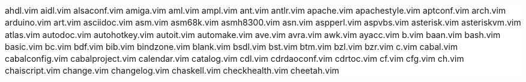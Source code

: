 ahdl.vim
aidl.vim
alsaconf.vim
amiga.vim
aml.vim
ampl.vim
ant.vim
antlr.vim
apache.vim
apachestyle.vim
aptconf.vim
arch.vim
arduino.vim
art.vim
asciidoc.vim
asm.vim
asm68k.vim
asmh8300.vim
asn.vim
aspperl.vim
aspvbs.vim
asterisk.vim
asteriskvm.vim
atlas.vim
autodoc.vim
autohotkey.vim
autoit.vim
automake.vim
ave.vim
avra.vim
awk.vim
ayacc.vim
b.vim
baan.vim
bash.vim
basic.vim
bc.vim
bdf.vim
bib.vim
bindzone.vim
blank.vim
bsdl.vim
bst.vim
btm.vim
bzl.vim
bzr.vim
c.vim
cabal.vim
cabalconfig.vim
cabalproject.vim
calendar.vim
catalog.vim
cdl.vim
cdrdaoconf.vim
cdrtoc.vim
cf.vim
cfg.vim
ch.vim
chaiscript.vim
change.vim
changelog.vim
chaskell.vim
checkhealth.vim
cheetah.vim